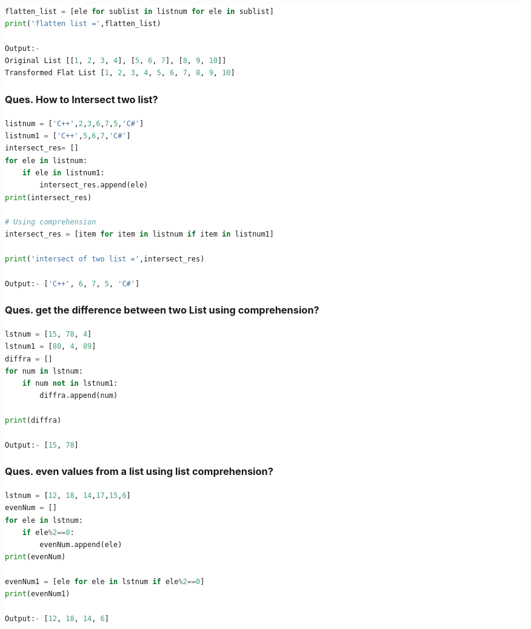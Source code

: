 ```python
flatten_list = [ele for sublist in listnum for ele in sublist]
print('flatten list =',flatten_list)

Output:- 
Original List [[1, 2, 3, 4], [5, 6, 7], [8, 9, 10]]
Transformed Flat List [1, 2, 3, 4, 5, 6, 7, 8, 9, 10]
```

### **Ques. How to Intersect two list?**
```python
listnum = ['C++',2,3,6,7,5,'C#']
listnum1 = ['C++',5,6,7,'C#']
intersect_res= []
for ele in listnum:
    if ele in listnum1:
        intersect_res.append(ele)
print(intersect_res)

# Using comprehension
intersect_res = [item for item in listnum if item in listnum1]
 
print('intersect of two list =',intersect_res)

Output:- ['C++', 6, 7, 5, 'C#']
```

### **Ques. get the difference between two List using comprehension?**
```python
lstnum = [15, 78, 4]
lstnum1 = [80, 4, 89]
diffra = []
for num in lstnum:
    if num not in lstnum1:
        diffra.append(num)

print(diffra)

Output:- [15, 78]
```

### **Ques. even values from a list using list comprehension?**
```python
lstnum = [12, 18, 14,17,15,6]
evenNum = []
for ele in lstnum:
    if ele%2==0:
        evenNum.append(ele)
print(evenNum)

evenNum1 = [ele for ele in lstnum if ele%2==0]
print(evenNum1)

Output:- [12, 18, 14, 6]
```
